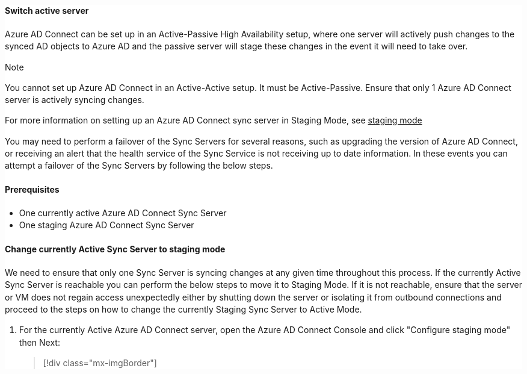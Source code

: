 #### Switch active server

Azure AD Connect can be set up in an Active-Passive High Availability setup, where one server will actively push changes to the synced AD objects to Azure AD and the passive server will stage these changes in the event it will need to take over.

>[!Note]
>
>You cannot set up Azure AD Connect in an Active-Active setup. It must be Active-Passive. Ensure that only 1 Azure AD Connect server is actively syncing changes.

For more information on setting up an Azure AD Connect sync server in Staging Mode, see [staging mode](how-to-connect-sync-staging-server.md)

You may need to perform a failover of the Sync Servers for several reasons, such as upgrading the version of Azure AD Connect, or receiving an alert that the health service of the Sync Service is not receiving up to date information. In these events you can attempt a failover of the Sync Servers by following the below steps.

#### Prerequisites

- One currently active Azure AD Connect Sync Server
- One staging Azure AD Connect Sync Server

#### Change currently Active Sync Server to staging mode

We need to ensure that only one Sync Server is syncing changes at any given time throughout this process. If the currently Active Sync Server is reachable you can perform the below steps to move it to Staging Mode. If it is not reachable, ensure that the server or VM does not regain access unexpectedly either by shutting down the server or isolating it from outbound connections and proceed to the steps on how to change the currently Staging Sync Server to Active Mode.

1. For the currently Active Azure AD Connect server, open the Azure AD Connect Console and click "Configure staging mode" then Next:  

   > [!div class="mx-imgBorder"]